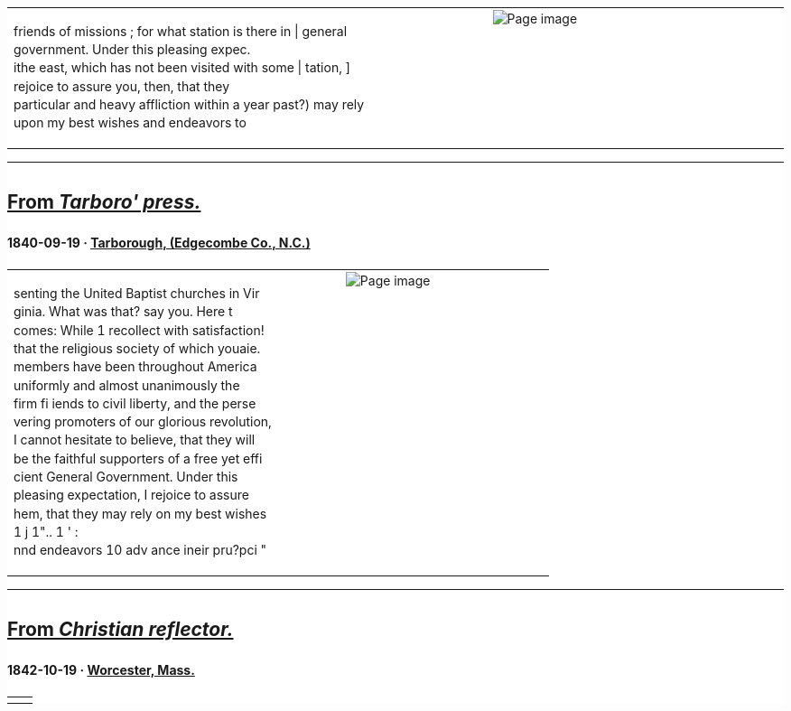 <table style="width: 100%;"><tr><td style="width: 50%">

  
friends of missions ; for what station is there in | general government. Under this pleasing expec.  
ithe east, which has not been visited with some | tation, ] rejoice to assure you, then, that they  
particular and heavy affliction within a year past?) may rely upon my best wishes and endeavors to
</td><td style="width: 50%; max-height: 75%; margin: auto; display: block;">
<img alt="Page image" src="https://iiif.archive.org/image/iiif/2/sim_christian-secretary_1839-01-25_1_45%2Fsim_christian-secretary_1839-01-25_1_45_jp2.zip%2Fsim_christian-secretary_1839-01-25_1_45_jp2%2Fsim_christian-secretary_1839-01-25_1_45_0000.jp2/pct:36.00104275286757,65.68425391591096,32.70333680917623,2.019785655399835/600,/0/default.jpg"/>
</td>
</tr></table>

---

## [From _Tarboro' press._](https://newspapers.digitalnc.org/lccn/sn85042204/1840-09-19/ed-1/seq-1/)

#### 1840-09-19 &middot; [Tarborough, (Edgecombe Co., N.C.)](http://dbpedia.org/resource/Tarboro%2C_North_Carolina)

<table style="width: 100%;"><tr><td style="width: 50%">

  
senting the United Baptist churches in Vir­  
ginia. What was that? say you. Here t  
comes: While 1 recollect with satisfaction!  
that the religious society of which youaie.  
members have been throughout America  
uniformly and almost unanimously the  
firm fi iends to civil liberty, and the perse­  
vering promoters of our glorious revolution,  
I cannot hesitate to believe, that they will  
be the faithful supporters of a free yet effi­  
cient General Government. Under this  
pleasing expectation, I rejoice to assure  
hem, that they may rely on my best wishes  
1 j 1&quot;.. 1 &#x27; :  
nnd endeavors 10 adv ance ineir pru?pci &quot;
</td><td style="width: 50%; max-height: 75%; margin: auto; display: block;">
<img alt="Page image" src="https://newspapers.digitalnc.org/images/iiif/batch_ncu_TarFPS6_ver01%2Fdata%2F1840091901%2F0363.jp2/pct:75.53417060838362,77.89068349556102,17.974229326374164,9.337897101294256/!600,600/0/default.jpg"/>
</td>
</tr></table>

---

## [From _Christian reflector._](https://archive.org/details/sim_christian-reflector_1842-10-19_5_42/page/n1/mode/1up?view=theater)

#### 1842-10-19 &middot; [Worcester, Mass.](http://dbpedia.org/resource/Ludlow_(town)%2C_Vermont)

<table style="width: 100%;"><tr><td style="width: 50%">
